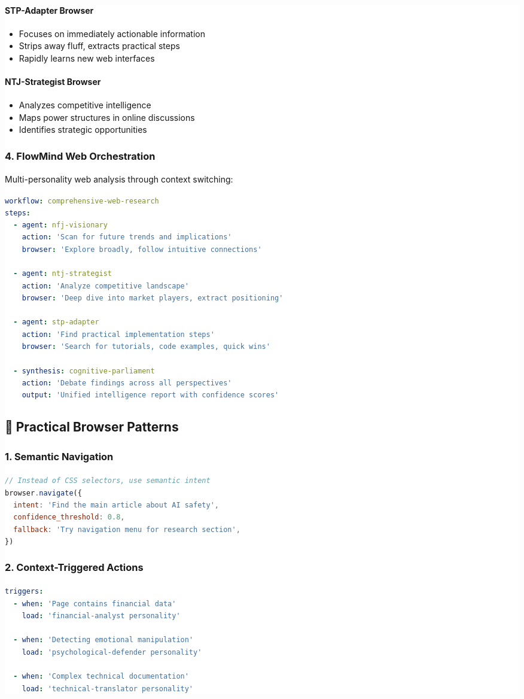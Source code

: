 #### **STP-Adapter Browser**

- Focuses on immediately actionable information
- Strips away fluff, extracts practical steps
- Rapidly learns new web interfaces

#### **NTJ-Strategist Browser**

- Analyzes competitive intelligence
- Maps power structures in online discussions
- Identifies strategic opportunities

### 4. **FlowMind Web Orchestration**

Multi-personality web analysis through context switching:

```yaml
workflow: comprehensive-web-research
steps:
  - agent: nfj-visionary
    action: 'Scan for future trends and implications'
    browser: 'Explore broadly, follow intuitive connections'

  - agent: ntj-strategist
    action: 'Analyze competitive landscape'
    browser: 'Deep dive into market players, extract positioning'

  - agent: stp-adapter
    action: 'Find practical implementation steps'
    browser: 'Search for tutorials, code examples, quick wins'

  - synthesis: cognitive-parliament
    action: 'Debate findings across all perspectives'
    output: 'Unified intelligence report with confidence scores'
```

## 🔄 Practical Browser Patterns

### 1. **Semantic Navigation**

```javascript
// Instead of CSS selectors, use semantic intent
browser.navigate({
  intent: 'Find the main article about AI safety',
  confidence_threshold: 0.8,
  fallback: 'Try navigation menu for research section',
})
```

### 2. **Context-Triggered Actions**

```yaml
triggers:
  - when: 'Page contains financial data'
    load: 'financial-analyst personality'

  - when: 'Detecting emotional manipulation'
    load: 'psychological-defender personality'

  - when: 'Complex technical documentation'
    load: 'technical-translator personality'
```
